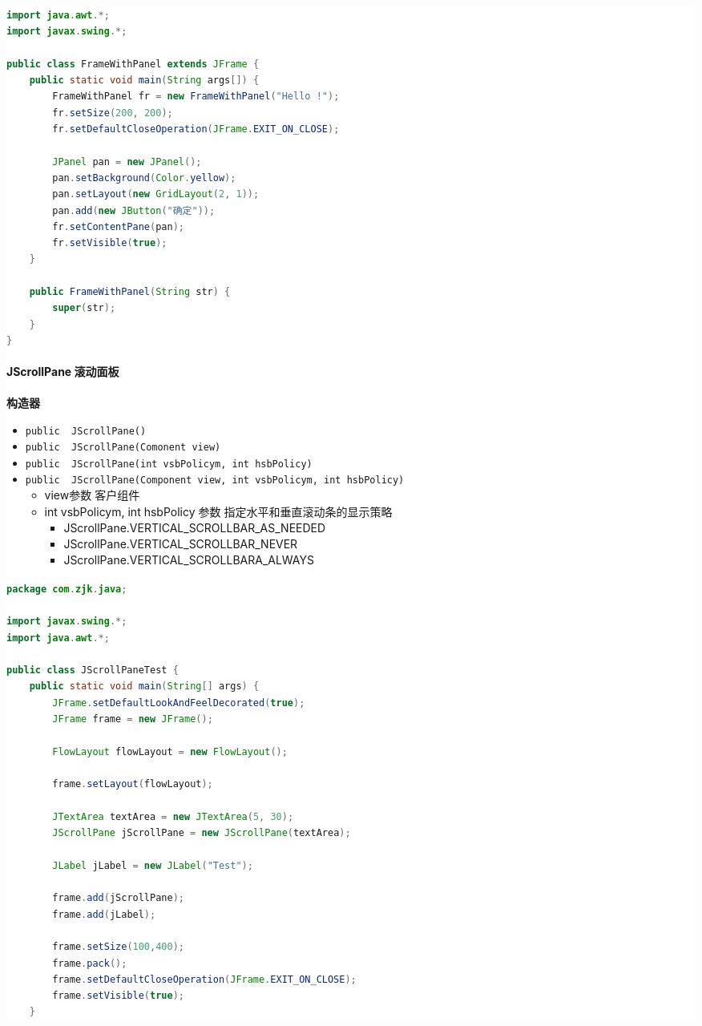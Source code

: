 ```java
import java.awt.*;
import javax.swing.*;

public class FrameWithPanel extends JFrame {
    public static void main(String args[]) {
        FrameWithPanel fr = new FrameWithPanel("Hello !");
        fr.setSize(200, 200);
        fr.setDefaultCloseOperation(JFrame.EXIT_ON_CLOSE);

        JPanel pan = new JPanel();
        pan.setBackground(Color.yellow);
        pan.setLayout(new GridLayout(2, 1));
        pan.add(new JButton("确定"));
        fr.setContentPane(pan);
        fr.setVisible(true);
    }

    public FrameWithPanel(String str) {
        super(str);
    }
} 
```

#### JScrollPane 滚动面板

**构造器**

- `public  JScrollPane()`
- `public  JScrollPane(Comonent view)`
- `public  JScrollPane(int vsbPolicym, int hsbPolicy)`
- `public  JScrollPane(Component view, int vsbPolicym, int hsbPolicy)`
  - view参数 客户组件
  - int vsbPolicym, int hsbPolicy 参数 指定水平和垂直滚动条的显示策略
    - JScrollPane.VERTICAL_SCROLLBAR_AS_NEEDED
    - JScrollPane.VERTICAL_SCROLLBAR_NEVER
    - JScrollPane.VERTICAL_SCROLLBARA_ALWAYS

```java
package com.zjk.java;

import javax.swing.*;
import java.awt.*;

public class JScrollPaneTest {
    public static void main(String[] args) {
        JFrame.setDefaultLookAndFeelDecorated(true);
        JFrame frame = new JFrame();

        FlowLayout flowLayout = new FlowLayout();

        frame.setLayout(flowLayout);

        JTextArea textArea = new JTextArea(5, 30);
        JScrollPane jScrollPane = new JScrollPane(textArea);

        JLabel jLabel = new JLabel("Test");

        frame.add(jScrollPane);
        frame.add(jLabel);

        frame.setSize(100,400);
        frame.pack();
        frame.setDefaultCloseOperation(JFrame.EXIT_ON_CLOSE);
        frame.setVisible(true);
    }
```